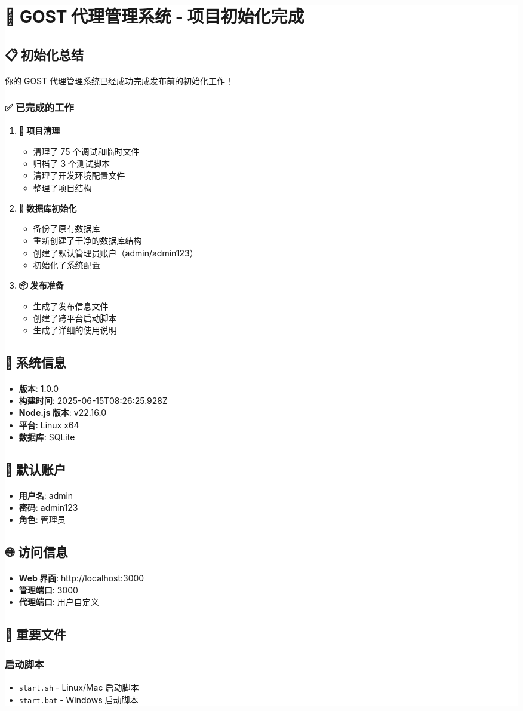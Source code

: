 # 🎉 GOST 代理管理系统 - 项目初始化完成

## 📋 初始化总结

你的 GOST 代理管理系统已经成功完成发布前的初始化工作！

### ✅ 已完成的工作

1. **🧹 项目清理**
   - 清理了 75 个调试和临时文件
   - 归档了 3 个测试脚本
   - 清理了开发环境配置文件
   - 整理了项目结构

2. **💾 数据库初始化**
   - 备份了原有数据库
   - 重新创建了干净的数据库结构
   - 创建了默认管理员账户（admin/admin123）
   - 初始化了系统配置

3. **📦 发布准备**
   - 生成了发布信息文件
   - 创建了跨平台启动脚本
   - 生成了详细的使用说明

## 🚀 系统信息

- **版本**: 1.0.0
- **构建时间**: 2025-06-15T08:26:25.928Z
- **Node.js 版本**: v22.16.0
- **平台**: Linux x64
- **数据库**: SQLite

## 👤 默认账户

- **用户名**: admin
- **密码**: admin123
- **角色**: 管理员

## 🌐 访问信息

- **Web 界面**: http://localhost:3000
- **管理端口**: 3000
- **代理端口**: 用户自定义

## 📁 重要文件

### 启动脚本
- `start.sh` - Linux/Mac 启动脚本
- `start.bat` - Windows 启动脚本
